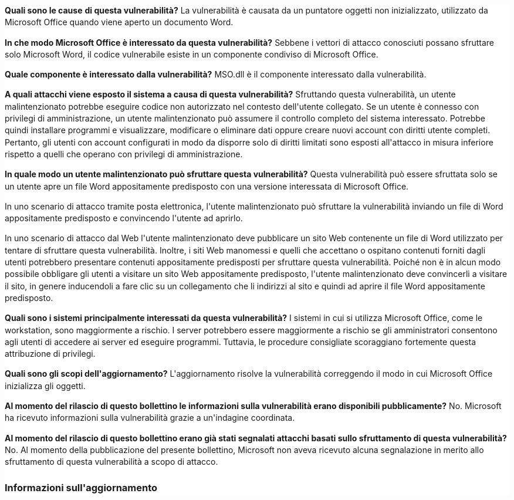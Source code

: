 **Quali sono le cause** **di questa vulnerabilità?**
La vulnerabilità è causata da un puntatore oggetti non inizializzato, utilizzato da Microsoft Office quando viene aperto un documento Word.

**In che modo Microsoft Office è interessato da questa vulnerabilità?**
Sebbene i vettori di attacco conosciuti possano sfruttare solo Microsoft Word, il codice vulnerabile esiste in un componente condiviso di Microsoft Office.

**Quale componente è interessato dalla vulnerabilità?**
MSO.dll è il componente interessato dalla vulnerabilità.

**A quali attacchi viene esposto il sistema a causa di questa vulnerabilità?**
Sfruttando questa vulnerabilità, un utente malintenzionato potrebbe eseguire codice non autorizzato nel contesto dell'utente collegato. Se un utente è connesso con privilegi di amministrazione, un utente malintenzionato può assumere il controllo completo del sistema interessato. Potrebbe quindi installare programmi e visualizzare, modificare o eliminare dati oppure creare nuovi account con diritti utente completi. Pertanto, gli utenti con account configurati in modo da disporre solo di diritti limitati sono esposti all'attacco in misura inferiore rispetto a quelli che operano con privilegi di amministrazione.

**In quale modo un utente malintenzionato può sfruttare questa vulnerabilità?**
Questa vulnerabilità può essere sfruttata solo se un utente apre un file Word appositamente predisposto con una versione interessata di Microsoft Office.

In uno scenario di attacco tramite posta elettronica, l'utente malintenzionato può sfruttare la vulnerabilità inviando un file di Word appositamente predisposto e convincendo l'utente ad aprirlo.

In uno scenario di attacco dal Web l'utente malintenzionato deve pubblicare un sito Web contenente un file di Word utilizzato per tentare di sfruttare questa vulnerabilità. Inoltre, i siti Web manomessi e quelli che accettano o ospitano contenuti forniti dagli utenti potrebbero presentare contenuti appositamente predisposti per sfruttare questa vulnerabilità. Poiché non è in alcun modo possibile obbligare gli utenti a visitare un sito Web appositamente predisposto, l'utente malintenzionato deve convincerli a visitare il sito, in genere inducendoli a fare clic su un collegamento che li indirizzi al sito e quindi ad aprire il file Word appositamente predisposto.

**Quali sono i sistemi principalmente interessati da questa vulnerabilità?**
I sistemi in cui si utilizza Microsoft Office, come le workstation, sono maggiormente a rischio. I server potrebbero essere maggiormente a rischio se gli amministratori consentono agli utenti di accedere ai server ed eseguire programmi. Tuttavia, le procedure consigliate scoraggiano fortemente questa attribuzione di privilegi.

**Quali sono gli scopi dell'aggiornamento?**
L'aggiornamento risolve la vulnerabilità correggendo il modo in cui Microsoft Office inizializza gli oggetti.

**Al momento del rilascio di questo bollettino le informazioni sulla vulnerabilità erano disponibili pubblicamente?**
No. Microsoft ha ricevuto informazioni sulla vulnerabilità grazie a un'indagine coordinata.

**Al momento del rilascio di questo bollettino erano già stati segnalati attacchi basati sullo sfruttamento di questa vulnerabilità?**
No. Al momento della pubblicazione del presente bollettino, Microsoft non aveva ricevuto alcuna segnalazione in merito allo sfruttamento di questa vulnerabilità a scopo di attacco.

### Informazioni sull'aggiornamento
